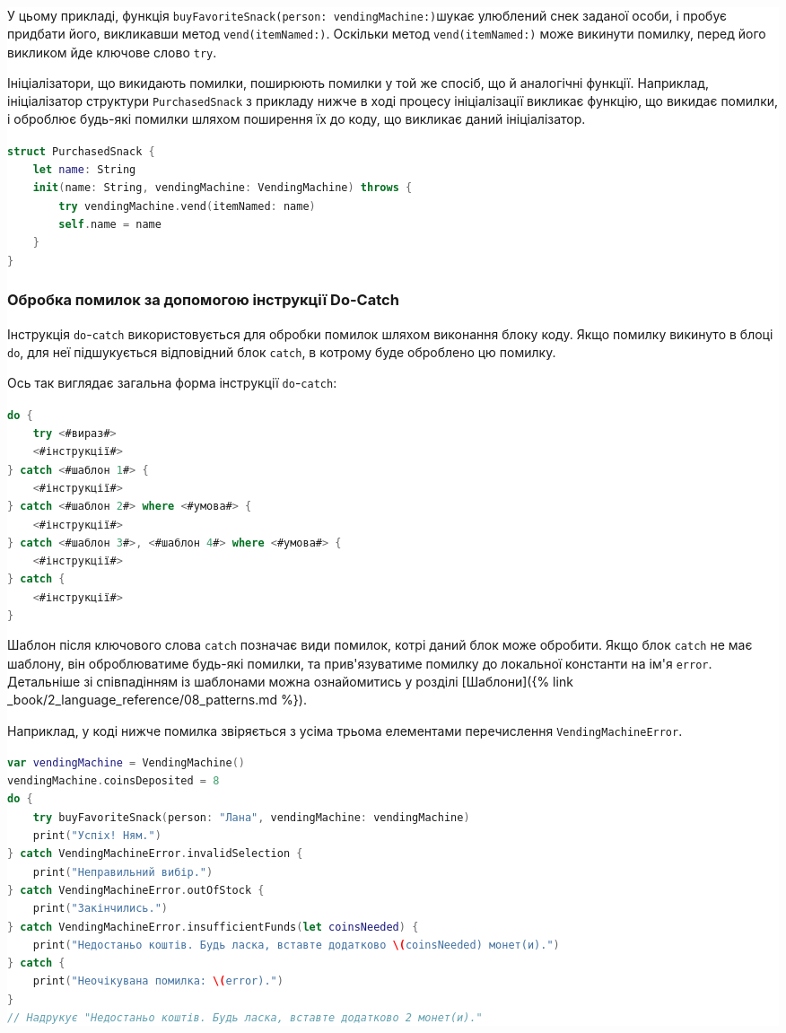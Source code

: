 У цьому прикладі, функція `buyFavoriteSnack(person: vendingMachine:)`шукає улюблений снек заданої особи, і пробує придбати його, викликавши метод `vend(itemNamed:)`. Оскільки метод `vend(itemNamed:)` може викинути помилку, перед його викликом йде ключове слово `try`.

Ініціалізатори, що викидають помилки, поширюють помилки у той же спосіб, що й аналогічні функції. Наприклад, ініціалізатор структури `PurchasedSnack` з прикладу нижче в ході процесу ініціалізації викликає функцію, що викидає помилки, і оброблює будь-які помилки шляхом поширення їх до коду, що викликає даний ініціалізатор.

```swift
struct PurchasedSnack {
    let name: String
    init(name: String, vendingMachine: VendingMachine) throws {
        try vendingMachine.vend(itemNamed: name)
        self.name = name
    }
}
```

### Обробка помилок за допомогою інструкції Do-Catch

Інструкція `do`-`catch` використовується для обробки помилок шляхом виконання блоку коду. Якщо помилку викинуто в блоці `do`, для неї підшукується відповідний блок `catch`, в котрому буде оброблено цю помилку.

Ось так виглядає загальна форма інструкції `do`-`catch`:

```swift
do {
    try <#вираз#>
    <#інструкції#>
} catch <#шаблон 1#> {
    <#інструкції#>
} catch <#шаблон 2#> where <#умова#> {
    <#інструкції#>
} catch <#шаблон 3#>, <#шаблон 4#> where <#умова#> {
    <#інструкції#>
} catch {
    <#інструкції#>
}
```

Шаблон після ключового слова `catch` позначає види помилок, котрі даний блок може обробити. Якщо блок `catch` не має шаблону, він оброблюватиме будь-які помилки, та прив'язуватиме помилку до локальної константи на ім'я `error`. Детальніше зі співпадінням із шаблонами можна ознайомитись у розділі [Шаблони]({% link _book/2_language_reference/08_patterns.md %}).

Наприклад, у коді нижче помилка звіряється з усіма трьома елементами перечислення `VendingMachineError`.

```swift
var vendingMachine = VendingMachine()
vendingMachine.coinsDeposited = 8
do {
    try buyFavoriteSnack(person: "Лана", vendingMachine: vendingMachine)
    print("Успіх! Ням.")
} catch VendingMachineError.invalidSelection {
    print("Неправильний вибір.")
} catch VendingMachineError.outOfStock {
    print("Закінчились.")
} catch VendingMachineError.insufficientFunds(let coinsNeeded) {
    print("Недостаньо коштів. Будь ласка, вставте додатково \(coinsNeeded) монет(и).")
} catch {
    print("Неочікувана помилка: \(error).")
}
// Надрукує "Недостаньо коштів. Будь ласка, вставте додатково 2 монет(и)."
```
